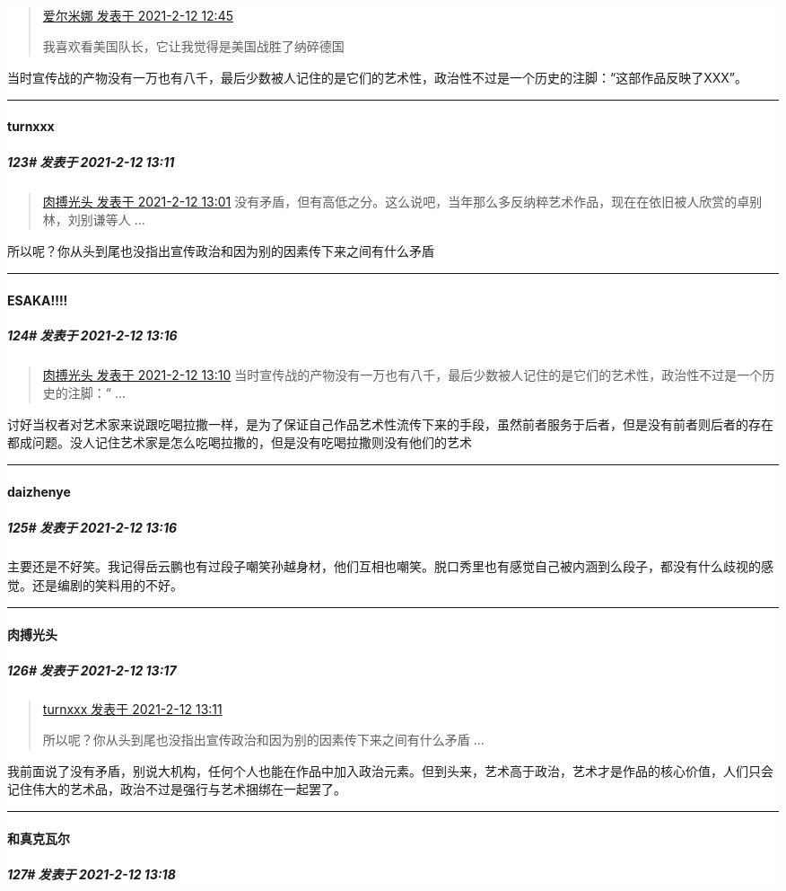 <blockquote><a href="httphttps://bbs.saraba1st.com/2b/forum.php?mod=redirect&amp;goto=findpost&amp;pid=50314756&amp;ptid=1987491" target="_blank">爱尔米娜 发表于 2021-2-12 12:45</a>

我喜欢看美国队长，它让我觉得是美国战胜了纳碎德国</blockquote>
当时宣传战的产物没有一万也有八千，最后少数被人记住的是它们的艺术性，政治性不过是一个历史的注脚：“这部作品反映了XXX”。


-----

####  turnxxx  
##### 123#       发表于 2021-2-12 13:11


<blockquote><a href="httphttps://bbs.saraba1st.com/2b/forum.php?mod=redirect&amp;goto=findpost&amp;pid=50314909&amp;ptid=1987491" target="_blank">肉搏光头 发表于 2021-2-12 13:01</a>
没有矛盾，但有高低之分。这么说吧，当年那么多反纳粹艺术作品，现在在依旧被人欣赏的卓别林，刘别谦等人 ...</blockquote>
所以呢？你从头到尾也没指出宣传政治和因为别的因素传下来之间有什么矛盾


-----

####  ESAKA!!!!  
##### 124#       发表于 2021-2-12 13:16


<blockquote><a href="httphttps://bbs.saraba1st.com/2b/forum.php?mod=redirect&amp;goto=findpost&amp;pid=50315011&amp;ptid=1987491" target="_blank">肉搏光头 发表于 2021-2-12 13:10</a>
当时宣传战的产物没有一万也有八千，最后少数被人记住的是它们的艺术性，政治性不过是一个历史的注脚：“ ...</blockquote>
讨好当权者对艺术家来说跟吃喝拉撒一样，是为了保证自己作品艺术性流传下来的手段，虽然前者服务于后者，但是没有前者则后者的存在都成问题。没人记住艺术家是怎么吃喝拉撒的，但是没有吃喝拉撒则没有他们的艺术


-----

####  daizhenye  
##### 125#       发表于 2021-2-12 13:16


主要还是不好笑。我记得岳云鹏也有过段子嘲笑孙越身材，他们互相也嘲笑。脱口秀里也有感觉自己被内涵到么段子，都没有什么歧视的感觉。还是编剧的笑料用的不好。


-----

####  肉搏光头  
##### 126#       发表于 2021-2-12 13:17


<blockquote><a href="httphttps://bbs.saraba1st.com/2b/forum.php?mod=redirect&amp;goto=findpost&amp;pid=50315025&amp;ptid=1987491" target="_blank">turnxxx 发表于 2021-2-12 13:11</a>

所以呢？你从头到尾也没指出宣传政治和因为别的因素传下来之间有什么矛盾 ...</blockquote>
我前面说了没有矛盾，别说大机构，任何个人也能在作品中加入政治元素。但到头来，艺术高于政治，艺术才是作品的核心价值，人们只会记住伟大的艺术品，政治不过是强行与艺术捆绑在一起罢了。


-----

####  和真克瓦尔  
##### 127#       发表于 2021-2-12 13:18
